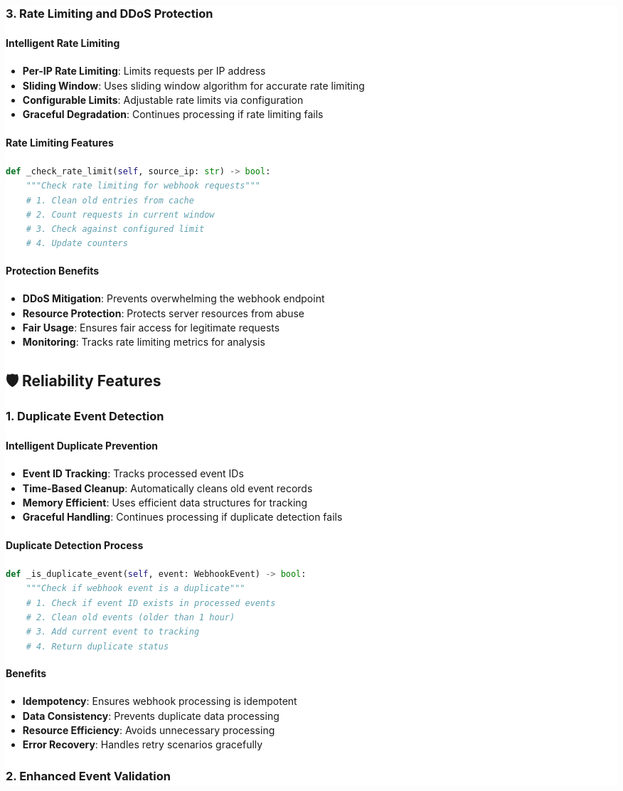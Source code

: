 ### 3. Rate Limiting and DDoS Protection

#### **Intelligent Rate Limiting**
- **Per-IP Rate Limiting**: Limits requests per IP address
- **Sliding Window**: Uses sliding window algorithm for accurate rate limiting
- **Configurable Limits**: Adjustable rate limits via configuration
- **Graceful Degradation**: Continues processing if rate limiting fails

#### **Rate Limiting Features**
```python
def _check_rate_limit(self, source_ip: str) -> bool:
    """Check rate limiting for webhook requests"""
    # 1. Clean old entries from cache
    # 2. Count requests in current window
    # 3. Check against configured limit
    # 4. Update counters
```

#### **Protection Benefits**
- **DDoS Mitigation**: Prevents overwhelming the webhook endpoint
- **Resource Protection**: Protects server resources from abuse
- **Fair Usage**: Ensures fair access for legitimate requests
- **Monitoring**: Tracks rate limiting metrics for analysis

## 🛡️ Reliability Features

### 1. Duplicate Event Detection

#### **Intelligent Duplicate Prevention**
- **Event ID Tracking**: Tracks processed event IDs
- **Time-Based Cleanup**: Automatically cleans old event records
- **Memory Efficient**: Uses efficient data structures for tracking
- **Graceful Handling**: Continues processing if duplicate detection fails

#### **Duplicate Detection Process**
```python
def _is_duplicate_event(self, event: WebhookEvent) -> bool:
    """Check if webhook event is a duplicate"""
    # 1. Check if event ID exists in processed events
    # 2. Clean old events (older than 1 hour)
    # 3. Add current event to tracking
    # 4. Return duplicate status
```

#### **Benefits**
- **Idempotency**: Ensures webhook processing is idempotent
- **Data Consistency**: Prevents duplicate data processing
- **Resource Efficiency**: Avoids unnecessary processing
- **Error Recovery**: Handles retry scenarios gracefully

### 2. Enhanced Event Validation
